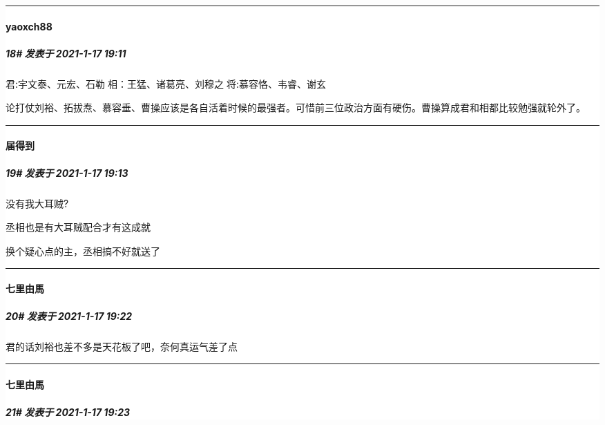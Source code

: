 





*****

####  yaoxch88  
##### 18#       发表于 2021-1-17 19:11




君:宇文泰、元宏、石勒
相：王猛、诸葛亮、刘穆之
将:慕容恪、韦睿、谢玄

论打仗刘裕、拓拔焘、慕容垂、曹操应该是各自活着时候的最强者。可惜前三位政治方面有硬伤。曹操算成君和相都比较勉强就轮外了。







*****

####  届得到  
##### 19#       发表于 2021-1-17 19:13




没有我大耳贼?


丞相也是有大耳贼配合才有这成就


换个疑心点的主，丞相搞不好就送了







*****

####  七里由馬  
##### 20#       发表于 2021-1-17 19:22




君的话刘裕也差不多是天花板了吧，奈何真运气差了点







*****

####  七里由馬  
##### 21#       发表于 2021-1-17 19:23

